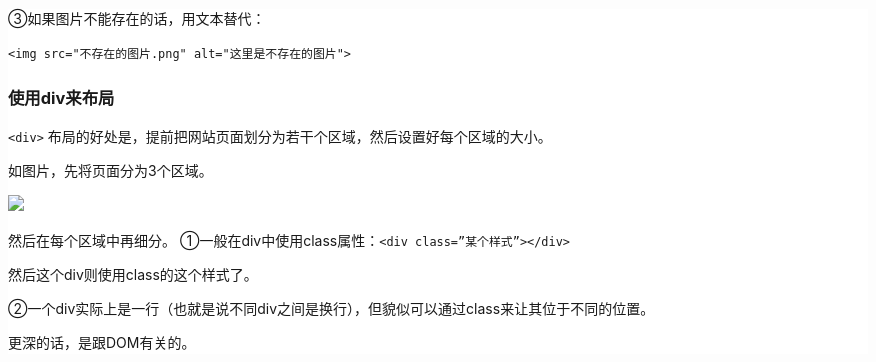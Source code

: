 ```

```

③如果图片不能存在的话，用文本替代：

```
<img src="不存在的图片.png" alt="这里是不存在的图片">
```

### 使用div来布局

`<div>` 布局的好处是，提前把网站页面划分为若干个区域，然后设置好每个区域的大小。

如图片，先将页面分为3个区域。

<img src = "http://img.blog.csdn.net/20160331173243153">

然后在每个区域中再细分。
①一般在div中使用class属性：`<div class=”某个样式”></div>`

然后这个div则使用class的这个样式了。

②一个div实际上是一行（也就是说不同div之间是换行），但貌似可以通过class来让其位于不同的位置。

更深的话，是跟DOM有关的。


